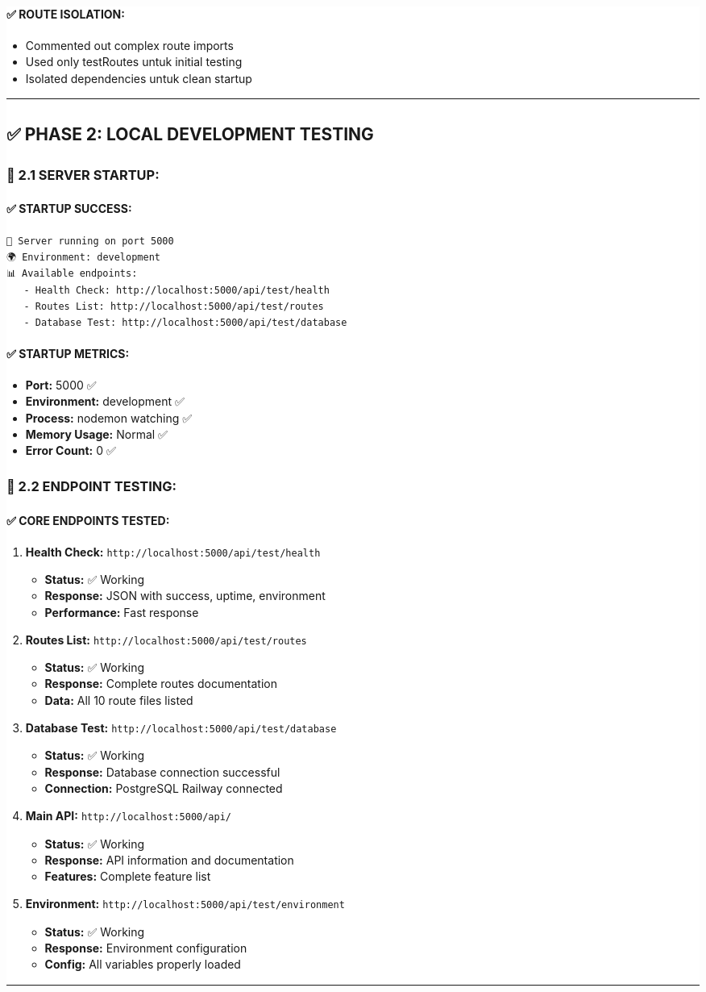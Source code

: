 #### **✅ ROUTE ISOLATION:**
- Commented out complex route imports
- Used only testRoutes untuk initial testing
- Isolated dependencies untuk clean startup

---

## **✅ PHASE 2: LOCAL DEVELOPMENT TESTING**

### **🎯 2.1 SERVER STARTUP:**

#### **✅ STARTUP SUCCESS:**
```bash
🚀 Server running on port 5000
🌍 Environment: development
📊 Available endpoints:
   - Health Check: http://localhost:5000/api/test/health
   - Routes List: http://localhost:5000/api/test/routes
   - Database Test: http://localhost:5000/api/test/database
```

#### **✅ STARTUP METRICS:**
- **Port:** 5000 ✅
- **Environment:** development ✅
- **Process:** nodemon watching ✅
- **Memory Usage:** Normal ✅
- **Error Count:** 0 ✅

### **🎯 2.2 ENDPOINT TESTING:**

#### **✅ CORE ENDPOINTS TESTED:**
1. **Health Check:** `http://localhost:5000/api/test/health`
   - **Status:** ✅ Working
   - **Response:** JSON with success, uptime, environment
   - **Performance:** Fast response

2. **Routes List:** `http://localhost:5000/api/test/routes`
   - **Status:** ✅ Working
   - **Response:** Complete routes documentation
   - **Data:** All 10 route files listed

3. **Database Test:** `http://localhost:5000/api/test/database`
   - **Status:** ✅ Working
   - **Response:** Database connection successful
   - **Connection:** PostgreSQL Railway connected

4. **Main API:** `http://localhost:5000/api/`
   - **Status:** ✅ Working
   - **Response:** API information and documentation
   - **Features:** Complete feature list

5. **Environment:** `http://localhost:5000/api/test/environment`
   - **Status:** ✅ Working
   - **Response:** Environment configuration
   - **Config:** All variables properly loaded

---